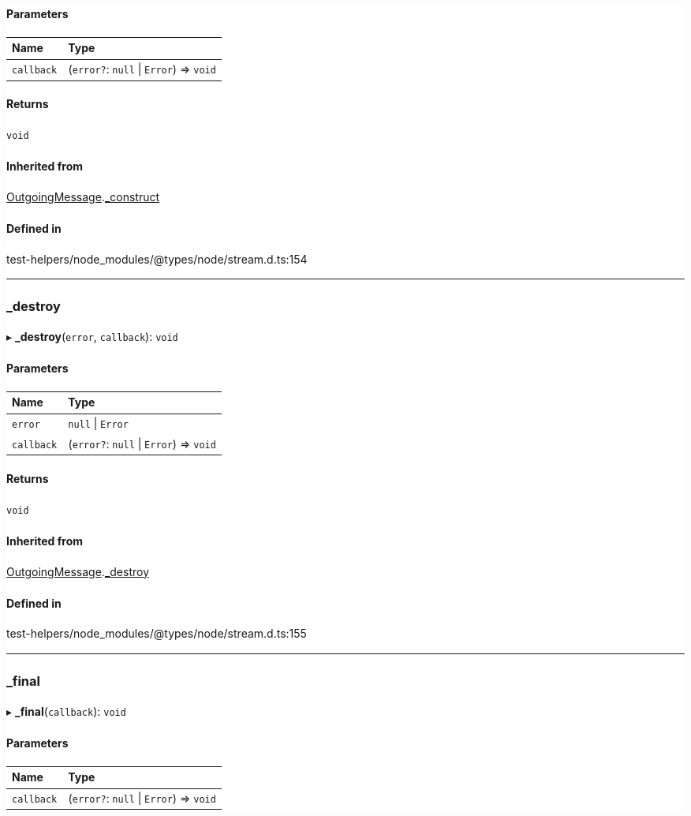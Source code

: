 #### Parameters

| Name | Type |
| :------ | :------ |
| `callback` | (`error?`: ``null`` \| `Error`) => `void` |

#### Returns

`void`

#### Inherited from

[OutgoingMessage](http.outgoingmessage.md).[_construct](http.outgoingmessage.md#_construct)

#### Defined in

test-helpers/node_modules/@types/node/stream.d.ts:154

___

### \_destroy

▸ **_destroy**(`error`, `callback`): `void`

#### Parameters

| Name | Type |
| :------ | :------ |
| `error` | ``null`` \| `Error` |
| `callback` | (`error?`: ``null`` \| `Error`) => `void` |

#### Returns

`void`

#### Inherited from

[OutgoingMessage](http.outgoingmessage.md).[_destroy](http.outgoingmessage.md#_destroy)

#### Defined in

test-helpers/node_modules/@types/node/stream.d.ts:155

___

### \_final

▸ **_final**(`callback`): `void`

#### Parameters

| Name | Type |
| :------ | :------ |
| `callback` | (`error?`: ``null`` \| `Error`) => `void` |
